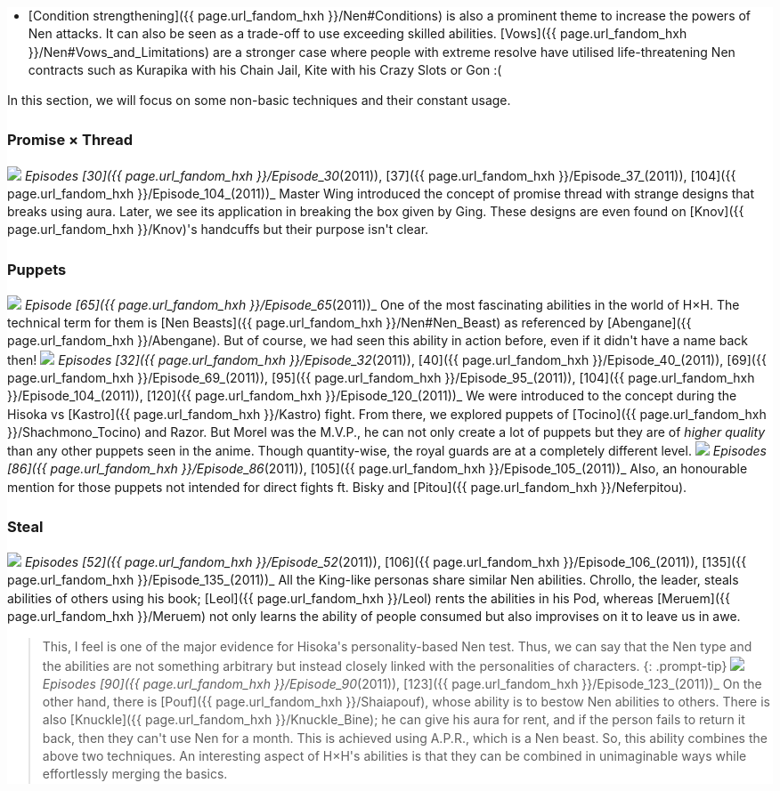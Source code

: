 - [Condition strengthening]({{ page.url_fandom_hxh }}/Nen#Conditions) is also a prominent theme to increase the powers of Nen attacks. It can also be seen as a trade-off to use exceeding skilled abilities. [Vows]({{ page.url_fandom_hxh }}/Nen#Vows_and_Limitations) are a stronger case where people with extreme resolve have utilised life-threatening Nen contracts such as Kurapika with his Chain Jail, Kite with his Crazy Slots or Gon :( 

In this section, we will focus on some non-basic techniques and their constant usage.
### Promise × Thread
![](/030-13-037-19-104-04.jpg)
_Episodes [30]({{ page.url_fandom_hxh }}/Episode_30_(2011)), [37]({{ page.url_fandom_hxh }}/Episode_37_(2011)), [104]({{ page.url_fandom_hxh }}/Episode_104_(2011))_
Master Wing introduced the concept of promise thread with strange designs that breaks using aura. Later, we see its application in breaking the box given by Ging. These designs are even found on [Knov]({{ page.url_fandom_hxh }}/Knov)'s handcuffs but their purpose isn't clear.
### Puppets
![](/065-16-10.jpg)
_Episode [65]({{ page.url_fandom_hxh }}/Episode_65_(2011))_
One of the most fascinating abilities in the world of H×H. The technical term for them is [Nen Beasts]({{ page.url_fandom_hxh }}/Nen#Nen_Beast) as referenced by [Abengane]({{ page.url_fandom_hxh }}/Abengane). But of course, we had seen this ability in action before, even if it didn't have a name back then!
![](/032-040-069-104-095-120.jpg)
_Episodes [32]({{ page.url_fandom_hxh }}/Episode_32_(2011)), [40]({{ page.url_fandom_hxh }}/Episode_40_(2011)), [69]({{ page.url_fandom_hxh }}/Episode_69_(2011)), [95]({{ page.url_fandom_hxh }}/Episode_95_(2011)), [104]({{ page.url_fandom_hxh }}/Episode_104_(2011)), [120]({{ page.url_fandom_hxh }}/Episode_120_(2011))_
We were introduced to the concept during the Hisoka vs [Kastro]({{ page.url_fandom_hxh }}/Kastro) fight. From there, we explored puppets of [Tocino]({{ page.url_fandom_hxh }}/Shachmono_Tocino) and Razor. But Morel was the M.V.P., he can not only create a lot of puppets but they are of _higher quality_ than any other puppets seen in the anime. Though quantity-wise, the royal guards are at a completely different level.
![](/086-14-105-13.jpg)
_Episodes [86]({{ page.url_fandom_hxh }}/Episode_86_(2011)), [105]({{ page.url_fandom_hxh }}/Episode_105_(2011))_
Also, an honourable mention for those puppets not intended for direct fights ft. Bisky and [Pitou]({{ page.url_fandom_hxh }}/Neferpitou).
### Steal
![](/052-18-106-20-135-00.jpg)
_Episodes [52]({{ page.url_fandom_hxh }}/Episode_52_(2011)), [106]({{ page.url_fandom_hxh }}/Episode_106_(2011)), [135]({{ page.url_fandom_hxh }}/Episode_135_(2011))_
All the King-like personas share similar Nen abilities. Chrollo, the leader, steals abilities of others using his book; [Leol]({{ page.url_fandom_hxh }}/Leol) rents the abilities in his Pod, whereas [Meruem]({{ page.url_fandom_hxh }}/Meruem) not only learns the ability of people consumed but also improvises on it to leave us in awe.
> This, I feel is one of the major evidence for Hisoka's personality-based Nen test. Thus, we can say that the Nen type and the abilities are not something arbitrary but instead closely linked with the personalities of characters.
{: .prompt-tip}
![](/090-10-123-21.jpg)
_Episodes [90]({{ page.url_fandom_hxh }}/Episode_90_(2011)), [123]({{ page.url_fandom_hxh }}/Episode_123_(2011))_
On the other hand, there is [Pouf]({{ page.url_fandom_hxh }}/Shaiapouf), whose ability is to bestow Nen abilities to others. There is also [Knuckle]({{ page.url_fandom_hxh }}/Knuckle_Bine); he can give his aura for rent, and if the person fails to return it back, then they can't use Nen for a month. This is achieved using A.P.R., which is a Nen beast. So, this ability combines the above two techniques.
> An interesting aspect of H×H's abilities is that they can be combined in unimaginable ways while effortlessly merging the basics.
